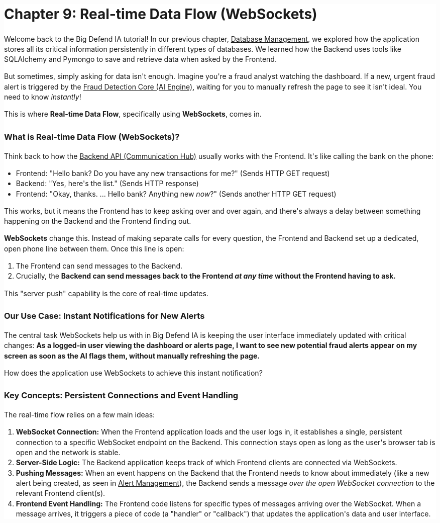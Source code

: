 # Chapter 9: Real-time Data Flow (WebSockets)

Welcome back to the Big Defend IA tutorial! In our previous chapter, [Database Management](08_database_management_.md), we explored how the application stores all its critical information persistently in different types of databases. We learned how the Backend uses tools like SQLAlchemy and Pymongo to save and retrieve data when asked by the Frontend.

But sometimes, simply asking for data isn't enough. Imagine you're a fraud analyst watching the dashboard. If a new, urgent fraud alert is triggered by the [Fraud Detection Core (AI Engine)](05_fraud_detection_core__ai_engine__.md), waiting for you to manually refresh the page to see it isn't ideal. You need to know *instantly*!

This is where **Real-time Data Flow**, specifically using **WebSockets**, comes in.

### What is Real-time Data Flow (WebSockets)?

Think back to how the [Backend API (Communication Hub)](01_backend_api__communication_hub__.md) usually works with the Frontend. It's like calling the bank on the phone:

*   Frontend: "Hello bank? Do you have any new transactions for me?" (Sends HTTP GET request)
*   Backend: "Yes, here's the list." (Sends HTTP response)
*   Frontend: "Okay, thanks. ... Hello bank? Anything new *now*?" (Sends another HTTP GET request)

This works, but it means the Frontend has to keep asking over and over again, and there's always a delay between something happening on the Backend and the Frontend finding out.

**WebSockets** change this. Instead of making separate calls for every question, the Frontend and Backend set up a dedicated, open phone line between them. Once this line is open:

1.  The Frontend can send messages to the Backend.
2.  Crucially, the **Backend can send messages back to the Frontend *at any time* without the Frontend having to ask.**

This "server push" capability is the core of real-time updates.

### Our Use Case: Instant Notifications for New Alerts

The central task WebSockets help us with in Big Defend IA is keeping the user interface immediately updated with critical changes: **As a logged-in user viewing the dashboard or alerts page, I want to see new potential fraud alerts appear on my screen as soon as the AI flags them, without manually refreshing the page.**

How does the application use WebSockets to achieve this instant notification?

### Key Concepts: Persistent Connections and Event Handling

The real-time flow relies on a few main ideas:

1.  **WebSocket Connection:** When the Frontend application loads and the user logs in, it establishes a single, persistent connection to a specific WebSocket endpoint on the Backend. This connection stays open as long as the user's browser tab is open and the network is stable.
2.  **Server-Side Logic:** The Backend application keeps track of which Frontend clients are connected via WebSockets.
3.  **Pushing Messages:** When an event happens on the Backend that the Frontend needs to know about immediately (like a new alert being created, as seen in [Alert Management](06_alert_management_.md)), the Backend sends a message *over the open WebSocket connection* to the relevant Frontend client(s).
4.  **Frontend Event Handling:** The Frontend code listens for specific types of messages arriving over the WebSocket. When a message arrives, it triggers a piece of code (a "handler" or "callback") that updates the application's data and user interface.
